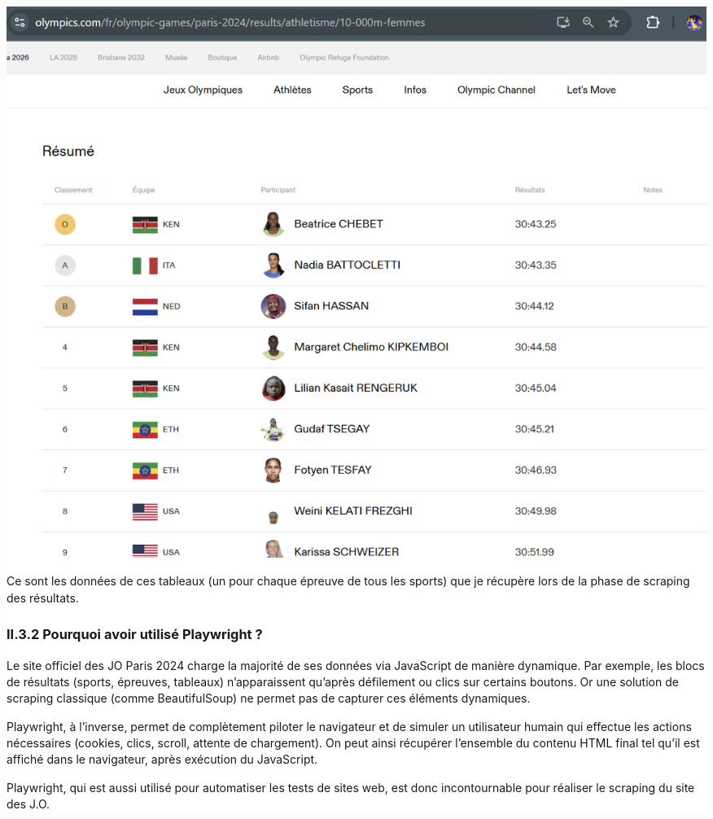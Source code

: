 ![Résultats](/images/Voir_Tous_Les_Resultats.png "Résultats")

Ce sont les données de ces tableaux (un pour chaque épreuve de tous les sports) que je récupère lors de la phase de scraping des résultats.

### II.3.2 Pourquoi avoir utilisé Playwright ?

Le site officiel des JO Paris 2024 charge la majorité de ses données via JavaScript de manière dynamique.  Par exemple, les blocs de résultats (sports, épreuves, tableaux) n’apparaissent qu’après défilement ou clics sur certains boutons. Or une solution de scraping classique (comme BeautifulSoup) ne permet pas de capturer ces éléments dynamiques.

Playwright, à l’inverse, permet de complètement piloter le navigateur et de simuler un utilisateur humain qui effectue les actions nécessaires (cookies, clics, scroll, attente de chargement).  On peut ainsi récupérer l’ensemble du contenu HTML final tel qu’il est affiché dans le navigateur, après exécution du JavaScript.

Playwright, qui est aussi utilisé pour automatiser les tests de sites web, est donc incontournable pour réaliser le scraping du site des J.O.
